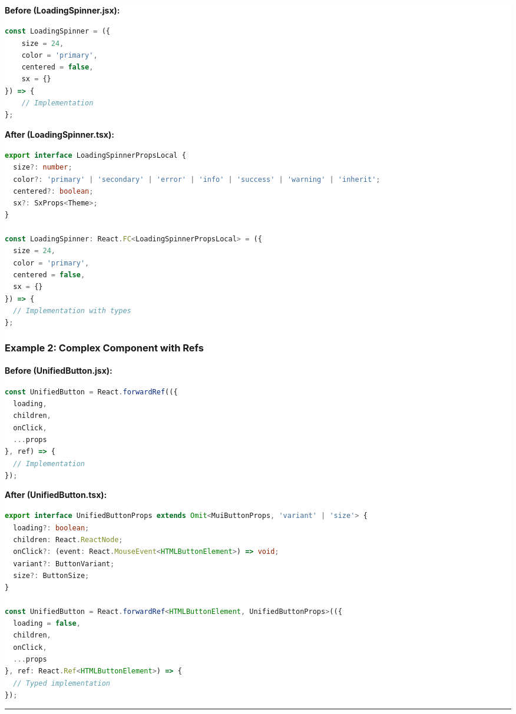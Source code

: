 **Before (LoadingSpinner.jsx):**
```jsx
const LoadingSpinner = ({
    size = 24,
    color = 'primary',
    centered = false,
    sx = {}
}) => {
    // Implementation
};
```

**After (LoadingSpinner.tsx):**
```typescript
export interface LoadingSpinnerPropsLocal {
  size?: number;
  color?: 'primary' | 'secondary' | 'error' | 'info' | 'success' | 'warning' | 'inherit';
  centered?: boolean;
  sx?: SxProps<Theme>;
}

const LoadingSpinner: React.FC<LoadingSpinnerPropsLocal> = ({
  size = 24,
  color = 'primary',
  centered = false,
  sx = {}
}) => {
  // Implementation with types
};
```

### Example 2: Complex Component with Refs

**Before (UnifiedButton.jsx):**
```jsx
const UnifiedButton = React.forwardRef(({
  loading,
  children,
  onClick,
  ...props
}, ref) => {
  // Implementation
});
```

**After (UnifiedButton.tsx):**
```typescript
export interface UnifiedButtonProps extends Omit<MuiButtonProps, 'variant' | 'size'> {
  loading?: boolean;
  children: React.ReactNode;
  onClick?: (event: React.MouseEvent<HTMLButtonElement>) => void;
  variant?: ButtonVariant;
  size?: ButtonSize;
}

const UnifiedButton = React.forwardRef<HTMLButtonElement, UnifiedButtonProps>(({
  loading = false,
  children,
  onClick,
  ...props
}, ref: React.Ref<HTMLButtonElement>) => {
  // Typed implementation
});
```

---